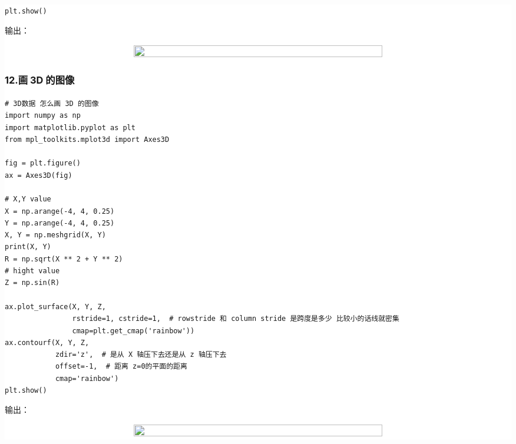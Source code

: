     plt.show()


输出：


<p align="center">
    <img width="70%" height="70%" src="http://images.iterate.site/blog/image/180728/5GHCaDEd53.png?imageslim">
</p>




### 12.画 3D 的图像




    # 3D数据 怎么画 3D 的图像
    import numpy as np
    import matplotlib.pyplot as plt
    from mpl_toolkits.mplot3d import Axes3D

    fig = plt.figure()
    ax = Axes3D(fig)

    # X,Y value
    X = np.arange(-4, 4, 0.25)
    Y = np.arange(-4, 4, 0.25)
    X, Y = np.meshgrid(X, Y)
    print(X, Y)
    R = np.sqrt(X ** 2 + Y ** 2)
    # hight value
    Z = np.sin(R)

    ax.plot_surface(X, Y, Z,
                    rstride=1, cstride=1,  # rowstride 和 column stride 是跨度是多少 比较小的话线就密集
                    cmap=plt.get_cmap('rainbow'))
    ax.contourf(X, Y, Z,
                zdir='z',  # 是从 X 轴压下去还是从 z 轴压下去
                offset=-1,  # 距离 z=0的平面的距离
                cmap='rainbow')
    plt.show()


输出：


<p align="center">
    <img width="70%" height="70%" src="http://images.iterate.site/blog/image/180728/GKDIB8II0g.png?imageslim">
</p>


